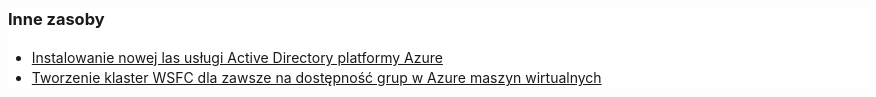 ### <a name="other-resources"></a>Inne zasoby

- [Instalowanie nowej las usługi Active Directory platformy Azure](../active-directory/active-directory-new-forest-virtual-machine.md)
- [Tworzenie klaster WSFC dla zawsze na dostępność grup w Azure maszyn wirtualnych](http://gallery.technet.microsoft.com/scriptcenter/Create-WSFC-Cluster-for-7c207d3a)
